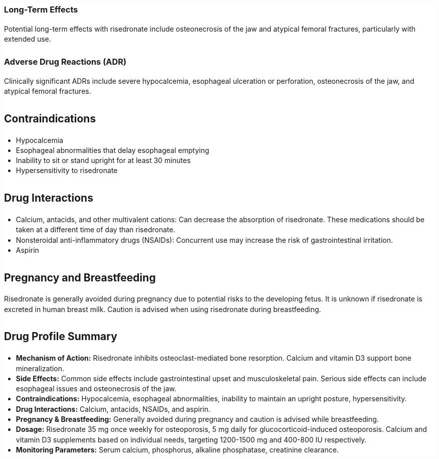 ### **Long-Term Effects**

Potential long-term effects with risedronate include osteonecrosis of the jaw and atypical femoral fractures, particularly with extended use.


### **Adverse Drug Reactions (ADR)**

Clinically significant ADRs include severe hypocalcemia, esophageal ulceration or perforation, osteonecrosis of the jaw, and atypical femoral fractures.



## **Contraindications**

* Hypocalcemia
* Esophageal abnormalities that delay esophageal emptying
* Inability to sit or stand upright for at least 30 minutes
* Hypersensitivity to risedronate


## **Drug Interactions**

* Calcium, antacids, and other multivalent cations:  Can decrease the absorption of risedronate. These medications should be taken at a different time of day than risedronate.
* Nonsteroidal anti-inflammatory drugs (NSAIDs): Concurrent use may increase the risk of gastrointestinal irritation.
* Aspirin



## **Pregnancy and Breastfeeding**

Risedronate is generally avoided during pregnancy due to potential risks to the developing fetus.  It is unknown if risedronate is excreted in human breast milk. Caution is advised when using risedronate during breastfeeding.


## **Drug Profile Summary**

* **Mechanism of Action:** Risedronate inhibits osteoclast-mediated bone resorption. Calcium and vitamin D3 support bone mineralization.
* **Side Effects:** Common side effects include gastrointestinal upset and musculoskeletal pain.  Serious side effects can include esophageal issues and osteonecrosis of the jaw.
* **Contraindications:** Hypocalcemia, esophageal abnormalities, inability to maintain an upright posture, hypersensitivity.
* **Drug Interactions:** Calcium, antacids, NSAIDs, and aspirin.
* **Pregnancy & Breastfeeding:**  Generally avoided during pregnancy and caution is advised while breastfeeding.
* **Dosage:**  Risedronate 35 mg once weekly for osteoporosis, 5 mg daily for glucocorticoid-induced osteoporosis. Calcium and vitamin D3 supplements based on individual needs, targeting 1200-1500 mg and 400-800 IU respectively.
* **Monitoring Parameters:**  Serum calcium, phosphorus, alkaline phosphatase, creatinine clearance.
